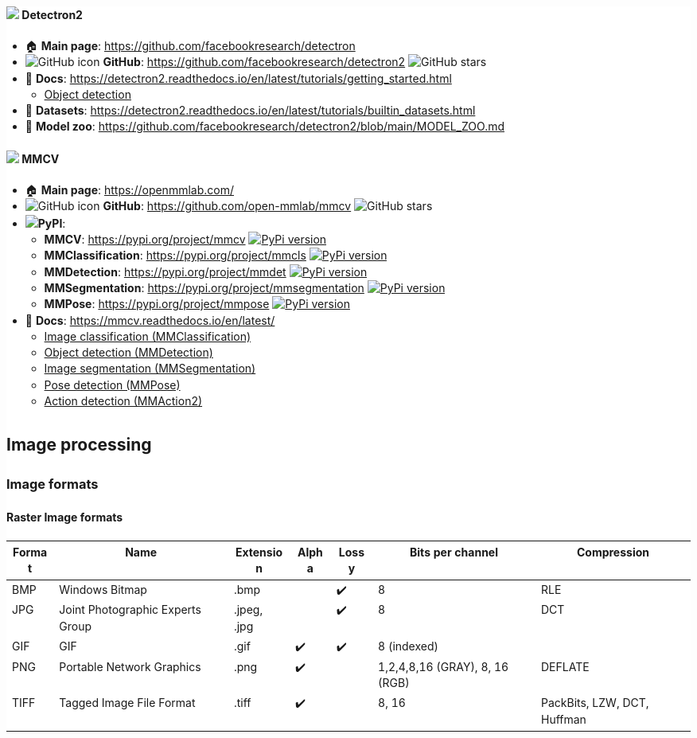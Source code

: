#### <img src="https://production-media.paperswithcode.com/libraries/dete.png" width="32"> Detectron2

- :house: **Main page**: https://github.com/facebookresearch/detectron
- ![GitHub icon](https://github.githubassets.com/images/modules/site/icons/footer/github-mark.svg) **GitHub**: https://github.com/facebookresearch/detectron2 ![GitHub stars](https://img.shields.io/github/stars/facebookresearch/detectron2?style=social)
- :blue_book: **Docs**: https://detectron2.readthedocs.io/en/latest/tutorials/getting_started.html
    - [Object detection](https://www.analyticsvidhya.com/blog/2021/08/your-guide-to-object-detection-with-detectron2-in-pytorch/)
- :floppy_disk: **Datasets**: https://detectron2.readthedocs.io/en/latest/tutorials/builtin_datasets.html
- :monkey: **Model zoo**: https://github.com/facebookresearch/detectron2/blob/main/MODEL_ZOO.md
  
#### <img src="https://oss.openmmlab.com/www/community/openmmlab.png" width=32/> MMCV

- :house: **Main page**: https://openmmlab.com/
- ![GitHub icon](https://github.githubassets.com/images/modules/site/icons/footer/github-mark.svg) **GitHub**: https://github.com/open-mmlab/mmcv ![GitHub stars](https://img.shields.io/github/stars/open-mmlab/mmcv?style=social)
- <img src="https://pypi.org/static/images/logo-small.95de8436.svg" width=32 />**PyPI**:
  - **MMCV**: https://pypi.org/project/mmcv [![PyPi version](https://badgen.net/pypi/v/mmcv/)](https://pypi.org/project/mmcv)
  - **MMClassification**: https://pypi.org/project/mmcls [![PyPi version](https://badgen.net/pypi/v/mmcls)](https://pypi.org/project/mmcls)
  - **MMDetection**: https://pypi.org/project/mmdet [![PyPi version](https://badgen.net/pypi/v/mmdet/)](https://pypi.org/project/mmdet)
  - **MMSegmentation**: https://pypi.org/project/mmsegmentation [![PyPi version](https://badgen.net/pypi/v/mmsegmentation/)](https://pypi.org/project/mmsegmentation)
  - **MMPose**: https://pypi.org/project/mmpose [![PyPi version](https://badgen.net/pypi/v/mmpose/)](https://pypi.org/project/mmpose)
- :blue_book: **Docs**: https://mmcv.readthedocs.io/en/latest/
    - [Image classification (MMClassification)](https://mmclassification.readthedocs.io/en/latest/)
    - [Object detection (MMDetection)](https://mmdetection.readthedocs.io/en/latest/)
    - [Image segmentation (MMSegmentation)](https://mmsegmentation.readthedocs.io/en/latest/)
    - [Pose detection (MMPose)](https://mmpose.readthedocs.io/en/latest/)
    - [Action detection (MMAction2)](https://mmaction2.readthedocs.io/en/latest/)

## Image processing

### Image formats

#### Raster Image formats

| Format | Name                             | Extension    | Alpha              | Lossy             |  Bits per channel | Compression                |
|--------|----------------------------------|--------------|--------------------|-------------------|-------------------|----------------------------|
| BMP    | Windows Bitmap                   | .bmp         |                    | :heavy_check_mark:| 8                 | RLE                        |
| JPG    | Joint Photographic Experts Group | .jpeg, .jpg  |                    | :heavy_check_mark:| 8                 | DCT                        |
| GIF    | GIF                              | .gif         | :heavy_check_mark: | :heavy_check_mark:| 8 (indexed)       |                            | 
| PNG    | Portable Network Graphics        | .png         | :heavy_check_mark: |                   | 1,2,4,8,16 (GRAY), 8, 16 (RGB)   | DEFLATE     |
| TIFF   | Tagged Image File Format         | .tiff        | :heavy_check_mark: |                   | 8, 16             | PackBits, LZW, DCT, Huffman|

